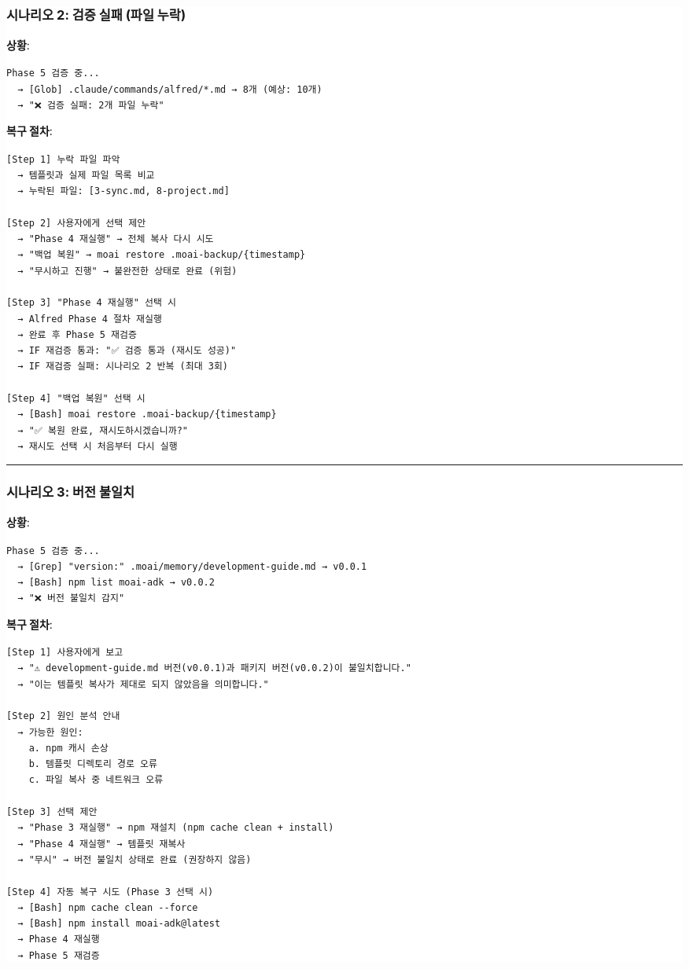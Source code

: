 ### 시나리오 2: 검증 실패 (파일 누락)

**상황**:
```text
Phase 5 검증 중...
  → [Glob] .claude/commands/alfred/*.md → 8개 (예상: 10개)
  → "❌ 검증 실패: 2개 파일 누락"
```

**복구 절차**:
```text
[Step 1] 누락 파일 파악
  → 템플릿과 실제 파일 목록 비교
  → 누락된 파일: [3-sync.md, 8-project.md]

[Step 2] 사용자에게 선택 제안
  → "Phase 4 재실행" → 전체 복사 다시 시도
  → "백업 복원" → moai restore .moai-backup/{timestamp}
  → "무시하고 진행" → 불완전한 상태로 완료 (위험)

[Step 3] "Phase 4 재실행" 선택 시
  → Alfred Phase 4 절차 재실행
  → 완료 후 Phase 5 재검증
  → IF 재검증 통과: "✅ 검증 통과 (재시도 성공)"
  → IF 재검증 실패: 시나리오 2 반복 (최대 3회)

[Step 4] "백업 복원" 선택 시
  → [Bash] moai restore .moai-backup/{timestamp}
  → "✅ 복원 완료, 재시도하시겠습니까?"
  → 재시도 선택 시 처음부터 다시 실행
```

---

### 시나리오 3: 버전 불일치

**상황**:
```text
Phase 5 검증 중...
  → [Grep] "version:" .moai/memory/development-guide.md → v0.0.1
  → [Bash] npm list moai-adk → v0.0.2
  → "❌ 버전 불일치 감지"
```

**복구 절차**:
```text
[Step 1] 사용자에게 보고
  → "⚠️ development-guide.md 버전(v0.0.1)과 패키지 버전(v0.0.2)이 불일치합니다."
  → "이는 템플릿 복사가 제대로 되지 않았음을 의미합니다."

[Step 2] 원인 분석 안내
  → 가능한 원인:
    a. npm 캐시 손상
    b. 템플릿 디렉토리 경로 오류
    c. 파일 복사 중 네트워크 오류

[Step 3] 선택 제안
  → "Phase 3 재실행" → npm 재설치 (npm cache clean + install)
  → "Phase 4 재실행" → 템플릿 재복사
  → "무시" → 버전 불일치 상태로 완료 (권장하지 않음)

[Step 4] 자동 복구 시도 (Phase 3 선택 시)
  → [Bash] npm cache clean --force
  → [Bash] npm install moai-adk@latest
  → Phase 4 재실행
  → Phase 5 재검증
```